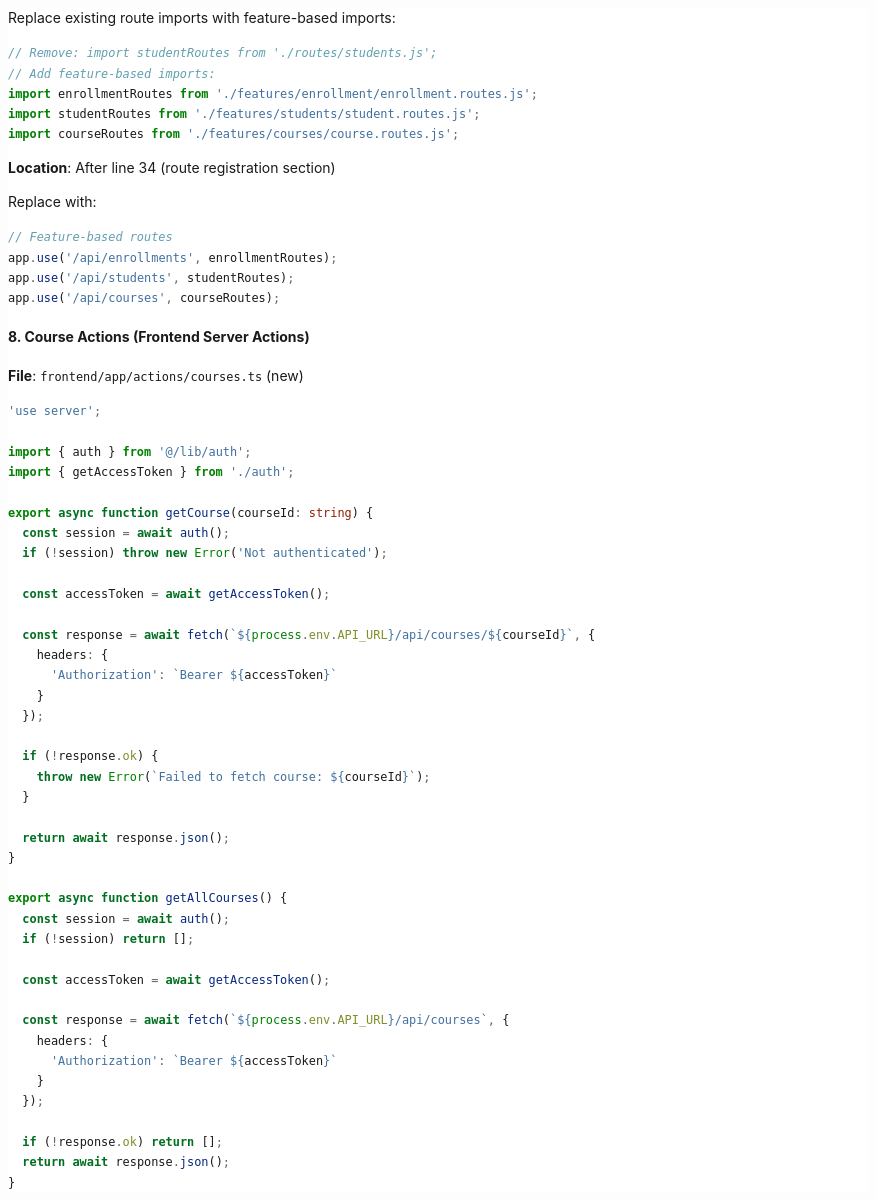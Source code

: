 Replace existing route imports with feature-based imports:
```typescript
// Remove: import studentRoutes from './routes/students.js';
// Add feature-based imports:
import enrollmentRoutes from './features/enrollment/enrollment.routes.js';
import studentRoutes from './features/students/student.routes.js';
import courseRoutes from './features/courses/course.routes.js';
```

**Location**: After line 34 (route registration section)

Replace with:
```typescript
// Feature-based routes
app.use('/api/enrollments', enrollmentRoutes);
app.use('/api/students', studentRoutes);
app.use('/api/courses', courseRoutes);
```

#### 8. Course Actions (Frontend Server Actions)

**File**: `frontend/app/actions/courses.ts` (new)

```typescript
'use server';

import { auth } from '@/lib/auth';
import { getAccessToken } from './auth';

export async function getCourse(courseId: string) {
  const session = await auth();
  if (!session) throw new Error('Not authenticated');

  const accessToken = await getAccessToken();

  const response = await fetch(`${process.env.API_URL}/api/courses/${courseId}`, {
    headers: {
      'Authorization': `Bearer ${accessToken}`
    }
  });

  if (!response.ok) {
    throw new Error(`Failed to fetch course: ${courseId}`);
  }

  return await response.json();
}

export async function getAllCourses() {
  const session = await auth();
  if (!session) return [];

  const accessToken = await getAccessToken();

  const response = await fetch(`${process.env.API_URL}/api/courses`, {
    headers: {
      'Authorization': `Bearer ${accessToken}`
    }
  });

  if (!response.ok) return [];
  return await response.json();
}
```
